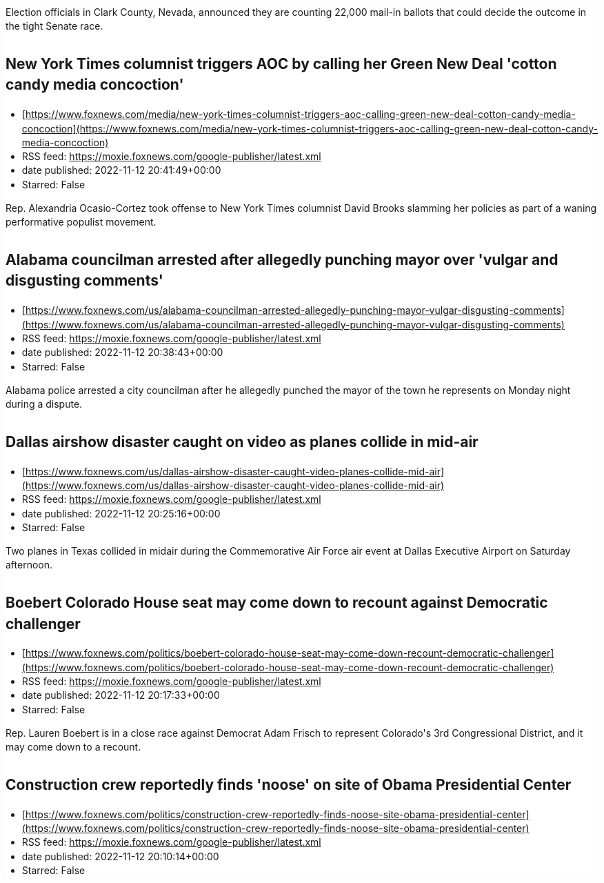 Election officials in Clark County, Nevada, announced they are counting 22,000 mail-in ballots that could decide the outcome in the tight Senate race.

## New York Times columnist triggers AOC by calling her Green New Deal 'cotton candy media concoction'
 - [https://www.foxnews.com/media/new-york-times-columnist-triggers-aoc-calling-green-new-deal-cotton-candy-media-concoction](https://www.foxnews.com/media/new-york-times-columnist-triggers-aoc-calling-green-new-deal-cotton-candy-media-concoction)
 - RSS feed: https://moxie.foxnews.com/google-publisher/latest.xml
 - date published: 2022-11-12 20:41:49+00:00
 - Starred: False

Rep. Alexandria Ocasio-Cortez took offense to New York Times columnist David Brooks slamming her policies as part of a waning performative populist movement.

## Alabama councilman arrested after allegedly punching mayor over 'vulgar and disgusting comments'
 - [https://www.foxnews.com/us/alabama-councilman-arrested-allegedly-punching-mayor-vulgar-disgusting-comments](https://www.foxnews.com/us/alabama-councilman-arrested-allegedly-punching-mayor-vulgar-disgusting-comments)
 - RSS feed: https://moxie.foxnews.com/google-publisher/latest.xml
 - date published: 2022-11-12 20:38:43+00:00
 - Starred: False

Alabama police arrested a city councilman after he allegedly punched the mayor of the town he represents on Monday night during a dispute.

## Dallas airshow disaster caught on video as planes collide in mid-air
 - [https://www.foxnews.com/us/dallas-airshow-disaster-caught-video-planes-collide-mid-air](https://www.foxnews.com/us/dallas-airshow-disaster-caught-video-planes-collide-mid-air)
 - RSS feed: https://moxie.foxnews.com/google-publisher/latest.xml
 - date published: 2022-11-12 20:25:16+00:00
 - Starred: False

Two planes in Texas collided in midair during the Commemorative Air Force air event at Dallas Executive Airport on Saturday afternoon.

## Boebert Colorado House seat may come down to recount against Democratic challenger
 - [https://www.foxnews.com/politics/boebert-colorado-house-seat-may-come-down-recount-democratic-challenger](https://www.foxnews.com/politics/boebert-colorado-house-seat-may-come-down-recount-democratic-challenger)
 - RSS feed: https://moxie.foxnews.com/google-publisher/latest.xml
 - date published: 2022-11-12 20:17:33+00:00
 - Starred: False

Rep. Lauren Boebert is in a close race against Democrat Adam Frisch to represent Colorado's 3rd Congressional District, and it may come down to a recount.

## Construction crew reportedly finds 'noose' on site of Obama Presidential Center
 - [https://www.foxnews.com/politics/construction-crew-reportedly-finds-noose-site-obama-presidential-center](https://www.foxnews.com/politics/construction-crew-reportedly-finds-noose-site-obama-presidential-center)
 - RSS feed: https://moxie.foxnews.com/google-publisher/latest.xml
 - date published: 2022-11-12 20:10:14+00:00
 - Starred: False
